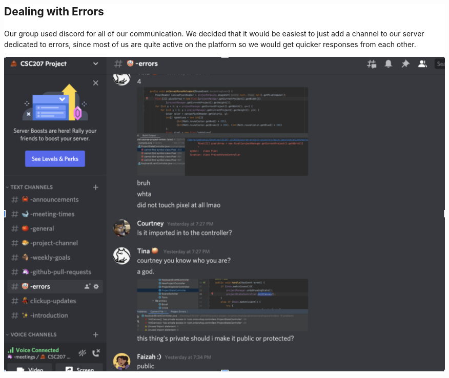 ## Dealing with Errors

Our group used discord for all of our communication. We decided that it would be easiest to just add a channel to our server dedicated to errors, since most of us are quite active on the platform so we would get quicker responses from each other.

![Errors](images/Errors.png)